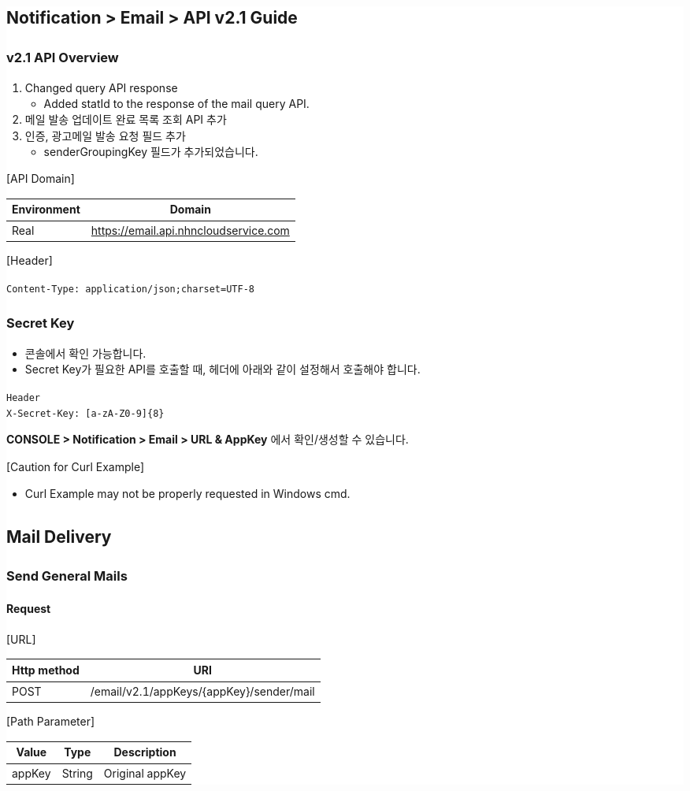## Notification > Email > API v2.1 Guide

### v2.1 API Overview

1. Changed query API response
	* Added statId to the response of the mail query API.
2. 메일 발송 업데이트 완료 목록 조회 API 추가
3. 인증, 광고메일 발송 요청 필드 추가
	* senderGroupingKey 필드가 추가되었습니다.

[API Domain]

|Environment| Domain |
|---|---|
|Real|	https://email.api.nhncloudservice.com |

[Header]
```
Content-Type: application/json;charset=UTF-8
```

<p id="secret-key"></p>

### Secret Key
- 콘솔에서 확인 가능합니다.
- Secret Key가 필요한 API를 호출할 때, 헤더에 아래와 같이 설정해서 호출해야 합니다.
```
Header
X-Secret-Key: [a-zA-Z0-9]{8}
```
**CONSOLE > Notification > Email > URL & AppKey** 에서 확인/생성할 수 있습니다.


[Caution for Curl Example]

- Curl Example may not be properly requested in Windows cmd.

## Mail Delivery

### Send General Mails

#### Request

[URL]

|Http method|	URI|
|---|---|
|POST|	/email/v2.1/appKeys/{appKey}/sender/mail|

[Path Parameter]

|Value| Type | Description |
|---|---|---|
|appKey|	String| Original appKey |
